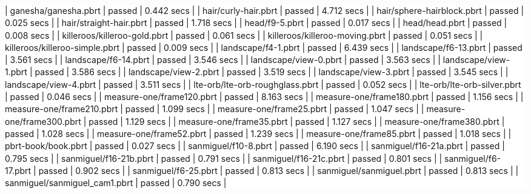 | ganesha/ganesha.pbrt                             | passed     | 0.442 secs |
| hair/curly-hair.pbrt                             | passed     | 4.712 secs |
| hair/sphere-hairblock.pbrt                       | passed     | 0.025 secs |
| hair/straight-hair.pbrt                          | passed     | 1.718 secs |
| head/f9-5.pbrt                                   | passed     | 0.017 secs |
| head/head.pbrt                                   | passed     | 0.008 secs |
| killeroos/killeroo-gold.pbrt                     | passed     | 0.061 secs |
| killeroos/killeroo-moving.pbrt                   | passed     | 0.051 secs |
| killeroos/killeroo-simple.pbrt                   | passed     | 0.009 secs |
| landscape/f4-1.pbrt                              | passed     | 6.439 secs |
| landscape/f6-13.pbrt                             | passed     | 3.561 secs |
| landscape/f6-14.pbrt                             | passed     | 3.546 secs |
| landscape/view-0.pbrt                            | passed     | 3.563 secs |
| landscape/view-1.pbrt                            | passed     | 3.586 secs |
| landscape/view-2.pbrt                            | passed     | 3.519 secs |
| landscape/view-3.pbrt                            | passed     | 3.545 secs |
| landscape/view-4.pbrt                            | passed     | 3.511 secs |
| lte-orb/lte-orb-roughglass.pbrt                  | passed     | 0.052 secs |
| lte-orb/lte-orb-silver.pbrt                      | passed     | 0.046 secs |
| measure-one/frame120.pbrt                        | passed     | 8.163 secs |
| measure-one/frame180.pbrt                        | passed     | 1.156 secs |
| measure-one/frame210.pbrt                        | passed     | 1.099 secs |
| measure-one/frame25.pbrt                         | passed     | 1.047 secs |
| measure-one/frame300.pbrt                        | passed     | 1.129 secs |
| measure-one/frame35.pbrt                         | passed     | 1.127 secs |
| measure-one/frame380.pbrt                        | passed     | 1.028 secs |
| measure-one/frame52.pbrt                         | passed     | 1.239 secs |
| measure-one/frame85.pbrt                         | passed     | 1.018 secs |
| pbrt-book/book.pbrt                              | passed     | 0.027 secs |
| sanmiguel/f10-8.pbrt                             | passed     | 6.190 secs |
| sanmiguel/f16-21a.pbrt                           | passed     | 0.795 secs |
| sanmiguel/f16-21b.pbrt                           | passed     | 0.791 secs |
| sanmiguel/f16-21c.pbrt                           | passed     | 0.801 secs |
| sanmiguel/f6-17.pbrt                             | passed     | 0.902 secs |
| sanmiguel/f6-25.pbrt                             | passed     | 0.813 secs |
| sanmiguel/sanmiguel.pbrt                         | passed     | 0.813 secs |
| sanmiguel/sanmiguel_cam1.pbrt                    | passed     | 0.790 secs |